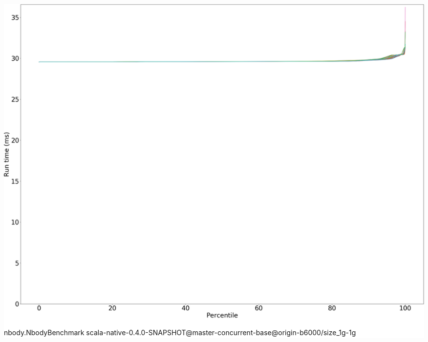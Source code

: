 ![nbody.NbodyBenchmark scala-native-0.4.0-SNAPSHOT@master-concurrent-base@origin-b6000/size_1g-1g](percentile_nbody.NbodyBenchmark_conf0.png)

nbody.NbodyBenchmark scala-native-0.4.0-SNAPSHOT@master-concurrent-base@origin-b6000/size_1g-1g
